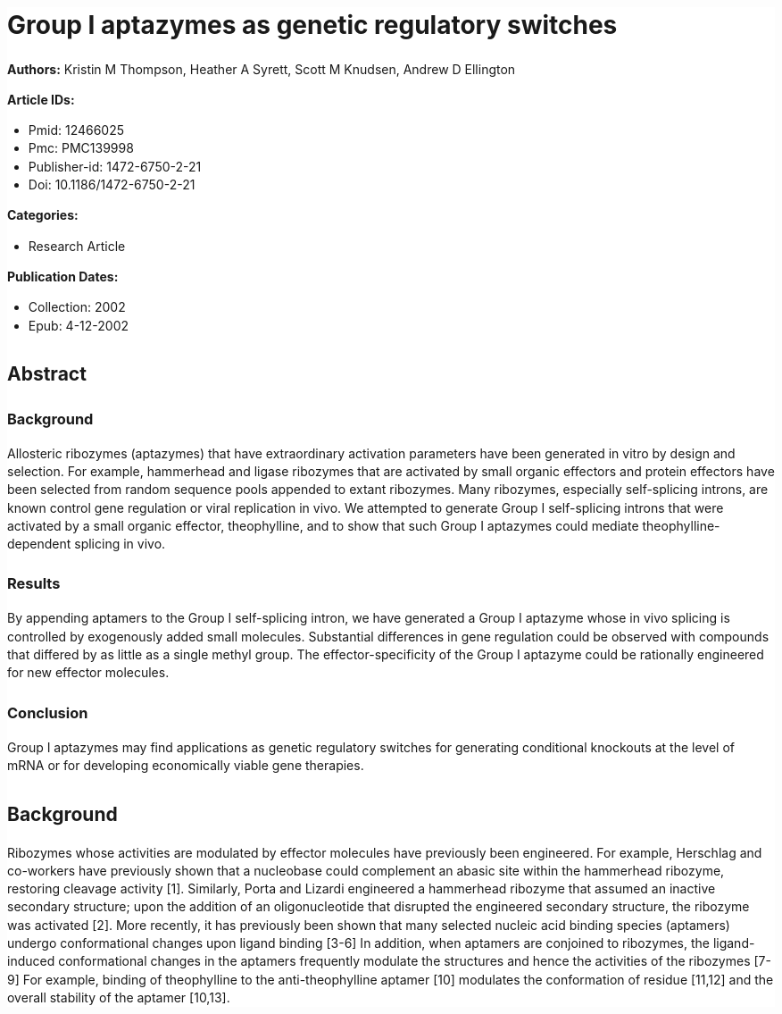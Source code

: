 # Group I aptazymes as genetic regulatory switches

**Authors:** Kristin M Thompson, Heather A Syrett, Scott M Knudsen, Andrew D Ellington

**Article IDs:**
- Pmid: 12466025
- Pmc: PMC139998
- Publisher-id: 1472-6750-2-21
- Doi: 10.1186/1472-6750-2-21

**Categories:**
- Research Article

**Publication Dates:**
- Collection: 2002
- Epub: 4-12-2002

## Abstract

### Background

Allosteric ribozymes (aptazymes) that have extraordinary activation
                        parameters have been generated in vitro by design and
                        selection. For example, hammerhead and ligase ribozymes that are activated
                        by small organic effectors and protein effectors have been selected from
                        random sequence pools appended to extant ribozymes. Many ribozymes,
                        especially self-splicing introns, are known control gene regulation or viral
                        replication in vivo. We attempted to generate Group I
                        self-splicing introns that were activated by a small organic effector,
                        theophylline, and to show that such Group I aptazymes could mediate
                        theophylline-dependent splicing in vivo.

### Results

By appending aptamers to the Group I self-splicing intron, we have generated
                        a Group I aptazyme whose in vivo splicing is controlled by
                        exogenously added small molecules. Substantial differences in gene
                        regulation could be observed with compounds that differed by as little as a
                        single methyl group. The effector-specificity of the Group I aptazyme could
                        be rationally engineered for new effector molecules.

### Conclusion

Group I aptazymes may find applications as genetic regulatory switches for
                        generating conditional knockouts at the level of mRNA or for developing
                        economically viable gene therapies.

## Background

Ribozymes whose activities are modulated by effector molecules have previously been
                engineered. For example, Herschlag and co-workers have previously shown that a
                nucleobase could complement an abasic site within the hammerhead ribozyme, restoring
                cleavage activity [1]. Similarly, Porta and
                Lizardi engineered a hammerhead ribozyme that assumed an inactive secondary
                structure; upon the addition of an oligonucleotide that disrupted the engineered
                secondary structure, the ribozyme was activated [2].
                More recently, it has previously been shown that many selected nucleic acid binding
                species (aptamers) undergo conformational changes upon ligand binding [3-6] In
                addition, when aptamers are conjoined to ribozymes, the ligand-induced
                conformational changes in the aptamers frequently modulate the structures and hence
                the activities of the ribozymes [7-9] For example, binding of theophylline to the
                anti-theophylline aptamer [10] modulates the
                conformation of residue [11,12] and the overall stability of the aptamer [10,13].
